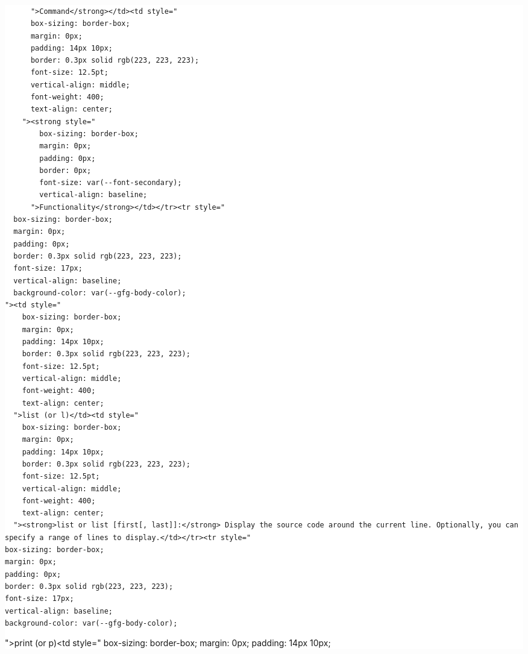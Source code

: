           ">Command</strong></td><td style="
          box-sizing: border-box;
          margin: 0px;
          padding: 14px 10px;
          border: 0.3px solid rgb(223, 223, 223);
          font-size: 12.5pt;
          vertical-align: middle;
          font-weight: 400;
          text-align: center;
        "><strong style="
            box-sizing: border-box;
            margin: 0px;
            padding: 0px;
            border: 0px;
            font-size: var(--font-secondary);
            vertical-align: baseline;
          ">Functionality</strong></td></tr><tr style="
      box-sizing: border-box;
      margin: 0px;
      padding: 0px;
      border: 0.3px solid rgb(223, 223, 223);
      font-size: 17px;
      vertical-align: baseline;
      background-color: var(--gfg-body-color);
    "><td style="
        box-sizing: border-box;
        margin: 0px;
        padding: 14px 10px;
        border: 0.3px solid rgb(223, 223, 223);
        font-size: 12.5pt;
        vertical-align: middle;
        font-weight: 400;
        text-align: center;
      ">list (or l)</td><td style="
        box-sizing: border-box;
        margin: 0px;
        padding: 14px 10px;
        border: 0.3px solid rgb(223, 223, 223);
        font-size: 12.5pt;
        vertical-align: middle;
        font-weight: 400;
        text-align: center;
      "><strong>list or list [first[, last]]:</strong> Display the source code around the current line. Optionally, you can specify a range of lines to display.</td></tr><tr style="
    box-sizing: border-box;
    margin: 0px;
    padding: 0px;
    border: 0.3px solid rgb(223, 223, 223);
    font-size: 17px;
    vertical-align: baseline;
    background-color: var(--gfg-body-color);
  "><td style="
      box-sizing: border-box;
      margin: 0px;
      padding: 14px 10px;
      border: 0.3px solid rgb(223, 223, 223);
      font-size: 12.5pt;
      vertical-align: middle;
      font-weight: 400;
      text-align: center;
    ">print (or p)</td><td style="
      box-sizing: border-box;
      margin: 0px;
      padding: 14px 10px;

[1]: #common-code-error-messages
[2]: #1-syntaxerror-invalid-syntax
[3]: #2-indentationerror-unexpected-indent
[4]: #3-nameerror-name-variable-is-not-defined
[5]: #4-attributeerror-module-object-has-no-attribute-attribute_name-
[6]: #5-filenotfounderror-errno-2-no-such-file-or-directory-filename-
[7]: #6-indexerror-list-index-out-of-range
[8]: #7-importerror-no-module-named-module_name-
[9]: #8-typeerror-
[10]: #9-valueerror-
[11]: #how-to-debug-python-code
[12]: #foundational-debugging-techniques-
[13]: #print-statements
[14]: #logging
[15]: #exception-handling
[16]: #assertions
[17]: #advanced-debugging-techniques-
[18]: #unit-testing
[19]: #how-to-use-the-interactive-debugger-pdb-
[20]: #remote-debugging
[21]: #performance-debugging--1
[22]: #code-linters-and-analyzers
[23]: #profiling
[24]: #ide-features-for-debugging
[25]: #some-additional-tips-for-efficient-debugging-
[26]: #how-to-search-for-solutions-to-bugs-and-errors
[27]: #1-effective-search-strategies-
[28]: #2-leveraging-web-resources-
[29]: #how-to-debug-python-code
[30]: https://www.samyakinfo.tech/blog/logging-in-python